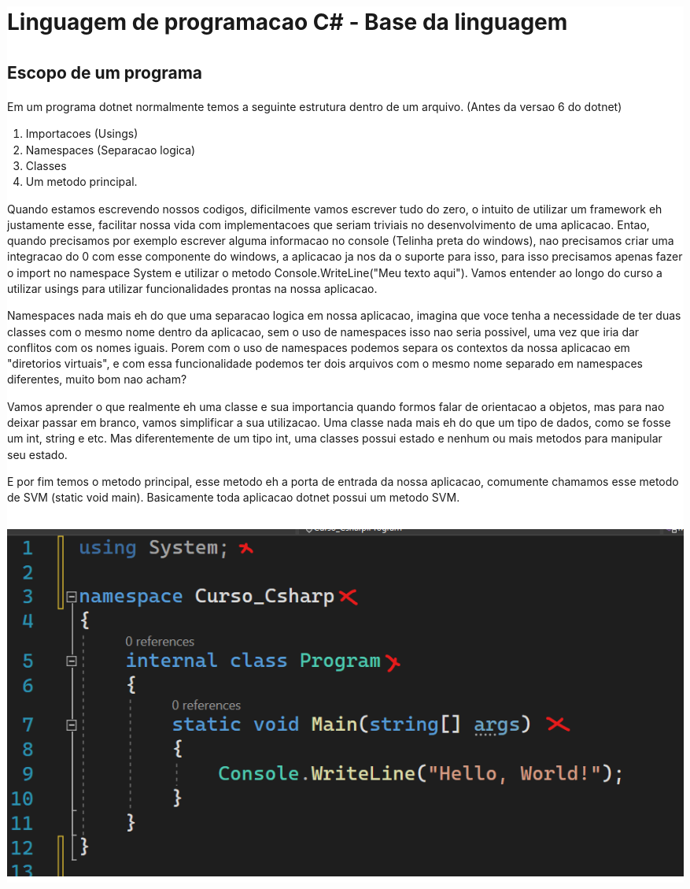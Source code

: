# Linguagem de programacao C# - Base da linguagem

## Escopo de um programa

Em um programa dotnet normalmente temos a seguinte estrutura dentro de um arquivo. (Antes da versao 6 do dotnet)

1. Importacoes (Usings)
2. Namespaces (Separacao logica)
3. Classes
4. Um metodo principal.

Quando estamos escrevendo nossos codigos, dificilmente vamos escrever tudo do zero, o intuito de utilizar um framework eh justamente esse, facilitar nossa vida com implementacoes que seriam triviais no desenvolvimento de uma aplicacao. Entao, quando precisamos por exemplo escrever alguma informacao no console (Telinha preta do windows), nao precisamos criar uma integracao do 0 com esse componente do windows, a aplicacao ja nos da o suporte para isso, para isso precisamos apenas fazer o import no namespace System e utilizar o metodo Console.WriteLine("Meu texto aqui"). Vamos entender ao longo do curso a utilizar usings para utilizar funcionalidades prontas na nossa aplicacao.

Namespaces nada mais eh do que uma separacao logica em nossa aplicacao, imagina que voce tenha a necessidade de ter duas classes com o mesmo nome dentro da aplicacao, sem o uso de namespaces isso nao seria possivel, uma vez que iria dar conflitos com os nomes iguais. Porem com o uso de namespaces podemos separa os contextos da nossa aplicacao em "diretorios virtuais", e com essa funcionalidade podemos ter dois arquivos com o mesmo nome separado em namespaces diferentes, muito bom nao acham?

Vamos aprender o que realmente eh uma classe e sua importancia quando formos falar de orientacao a objetos, mas para nao deixar passar em branco, vamos simplificar a sua utilizacao. Uma classe nada mais eh do que um tipo de dados, como se fosse um int, string e etc. Mas diferentemente de um tipo int, uma classes possui estado e nenhum ou mais metodos para manipular seu estado.

E por fim temos o metodo principal, esse metodo eh a porta de entrada da nossa aplicacao, comumente chamamos esse metodo de SVM (static void main).
Basicamente toda aplicacao dotnet possui um metodo SVM.

## ![dotnet info](imagens/escopo.png)
